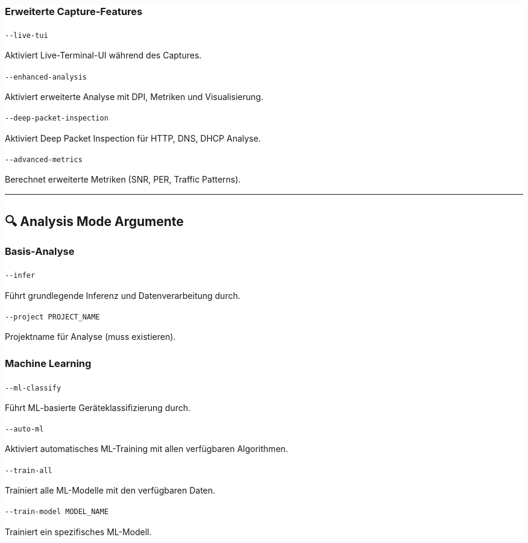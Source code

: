 ### **Erweiterte Capture-Features**
```bash
--live-tui
```
Aktiviert Live-Terminal-UI während des Captures.

```bash
--enhanced-analysis
```
Aktiviert erweiterte Analyse mit DPI, Metriken und Visualisierung.

```bash
--deep-packet-inspection
```
Aktiviert Deep Packet Inspection für HTTP, DNS, DHCP Analyse.

```bash
--advanced-metrics
```
Berechnet erweiterte Metriken (SNR, PER, Traffic Patterns).

---

## 🔍 **Analysis Mode Argumente**

### **Basis-Analyse**
```bash
--infer
```
Führt grundlegende Inferenz und Datenverarbeitung durch.

```bash
--project PROJECT_NAME
```
Projektname für Analyse (muss existieren).

### **Machine Learning**
```bash
--ml-classify
```
Führt ML-basierte Geräteklassifizierung durch.

```bash
--auto-ml
```
Aktiviert automatisches ML-Training mit allen verfügbaren Algorithmen.

```bash
--train-all
```
Trainiert alle ML-Modelle mit den verfügbaren Daten.

```bash
--train-model MODEL_NAME
```
Trainiert ein spezifisches ML-Modell.
